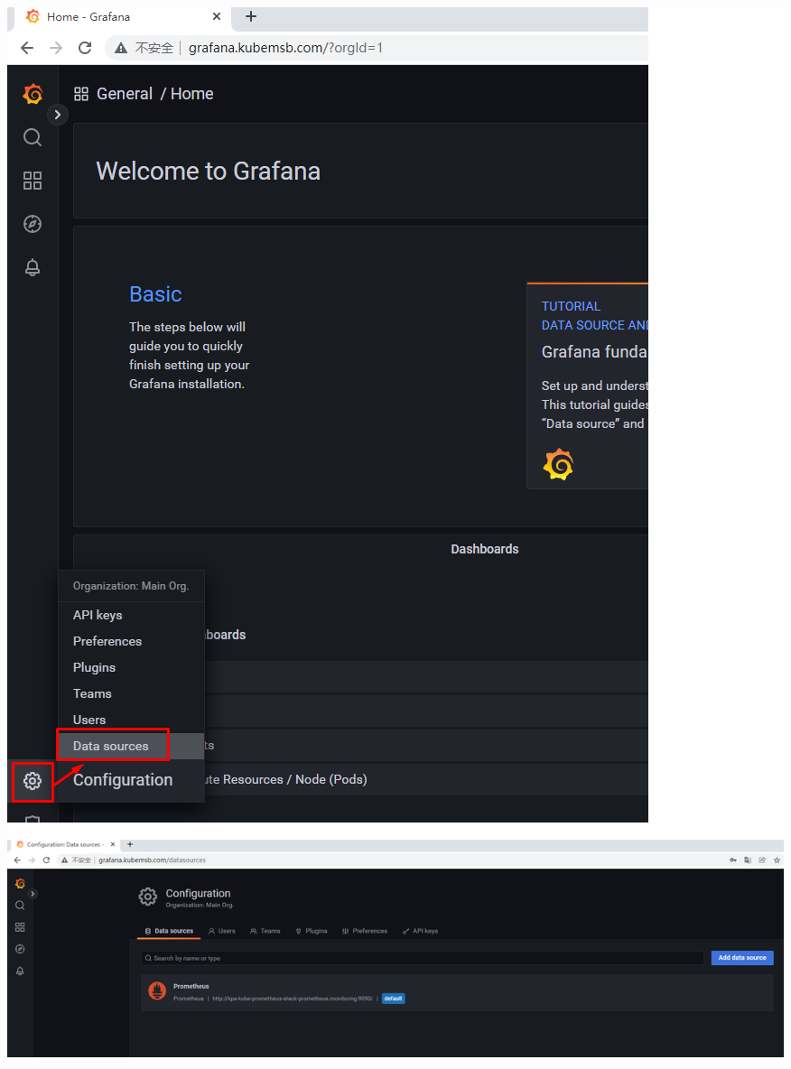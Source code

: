 ![image-20220714142453429](helm部署prometheus及应用.assets/image-20220714142453429.png)





![image-20220714142514495](helm部署prometheus及应用.assets/image-20220714142514495.png)
